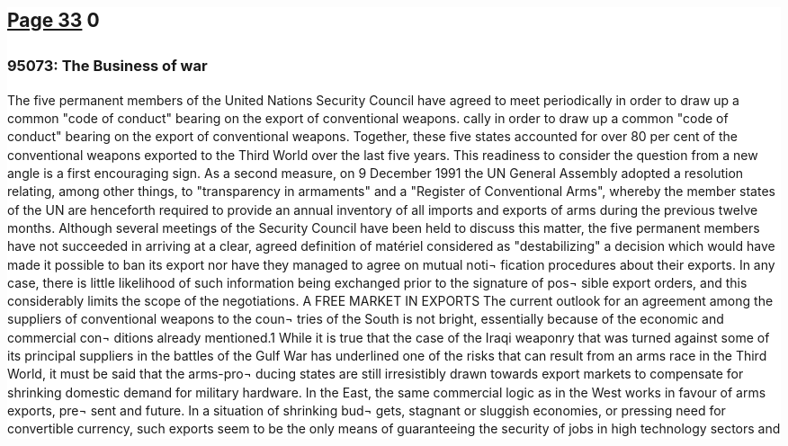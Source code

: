 ## [Page 33](https://demo.humlab.umu.se/courier/095106engo.pdf#page=33) 0

### 95073: The Business of war

The five permanent
members of the United
Nations Security Council
have agreed to meet
periodically in order to draw
up a common "code of
conduct" bearing on the
export of conventional
weapons.
cally in order to draw up a common "code of
conduct" bearing on the export of conventional
weapons. Together, these five states accounted
for over 80 per cent of the conventional weapons
exported to the Third World over the last five
years. This readiness to consider the question
from a new angle is a first encouraging sign.
As a second measure, on 9 December 1991
the UN General Assembly adopted a resolution
relating, among other things, to "transparency
in armaments" and a "Register of Conventional
Arms", whereby the member states of the UN
are henceforth required to provide an annual
inventory of all imports and exports of arms
during the previous twelve months.
Although several meetings of the Security
Council have been held to discuss this matter, the
five permanent members have not succeeded in
arriving at a clear, agreed definition of matériel
considered as "destabilizing" a decision which
would have made it possible to ban its export
nor have they managed to agree on mutual noti¬
fication procedures about their exports. In any
case, there is little likelihood of such information
being exchanged prior to the signature of pos¬
sible export orders, and this considerably limits
the scope of the negotiations.
A FREE MARKET
IN EXPORTS
The current outlook for an agreement among the
suppliers of conventional weapons to the coun¬
tries of the South is not bright, essentially
because of the economic and commercial con¬
ditions already mentioned.1 While it is true that
the case of the Iraqi weaponry that was turned
against some of its principal suppliers in the
battles of the Gulf War has underlined one of the
risks that can result from an arms race in the
Third World, it must be said that the arms-pro¬
ducing states are still irresistibly drawn towards
export markets to compensate for shrinking
domestic demand for military hardware.
In the East, the same commercial logic as in
the West works in favour of arms exports, pre¬
sent and future. In a situation of shrinking bud¬
gets, stagnant or sluggish economies, or pressing
need for convertible currency, such exports
seem to be the only means of guaranteeing the
security of jobs in high technology sectors and